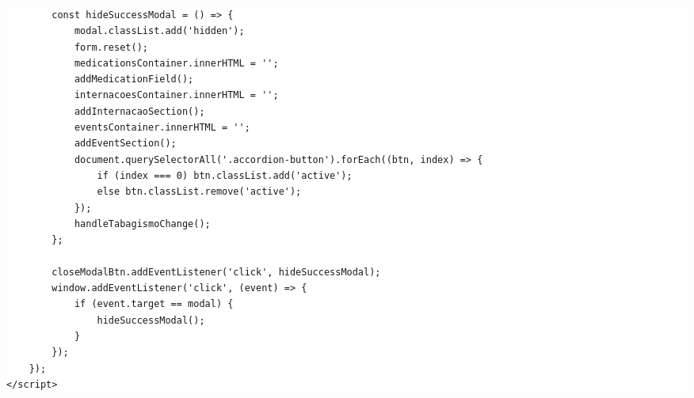             const hideSuccessModal = () => {
                modal.classList.add('hidden');
                form.reset();
                medicationsContainer.innerHTML = '';
                addMedicationField();
                internacoesContainer.innerHTML = '';
                addInternacaoSection();
                eventsContainer.innerHTML = '';
                addEventSection();
                document.querySelectorAll('.accordion-button').forEach((btn, index) => {
                    if (index === 0) btn.classList.add('active');
                    else btn.classList.remove('active');
                });
                handleTabagismoChange();
            };
            
            closeModalBtn.addEventListener('click', hideSuccessModal);
            window.addEventListener('click', (event) => {
                if (event.target == modal) {
                    hideSuccessModal();
                }
            });
        });
    </script>
</body>
</html>
